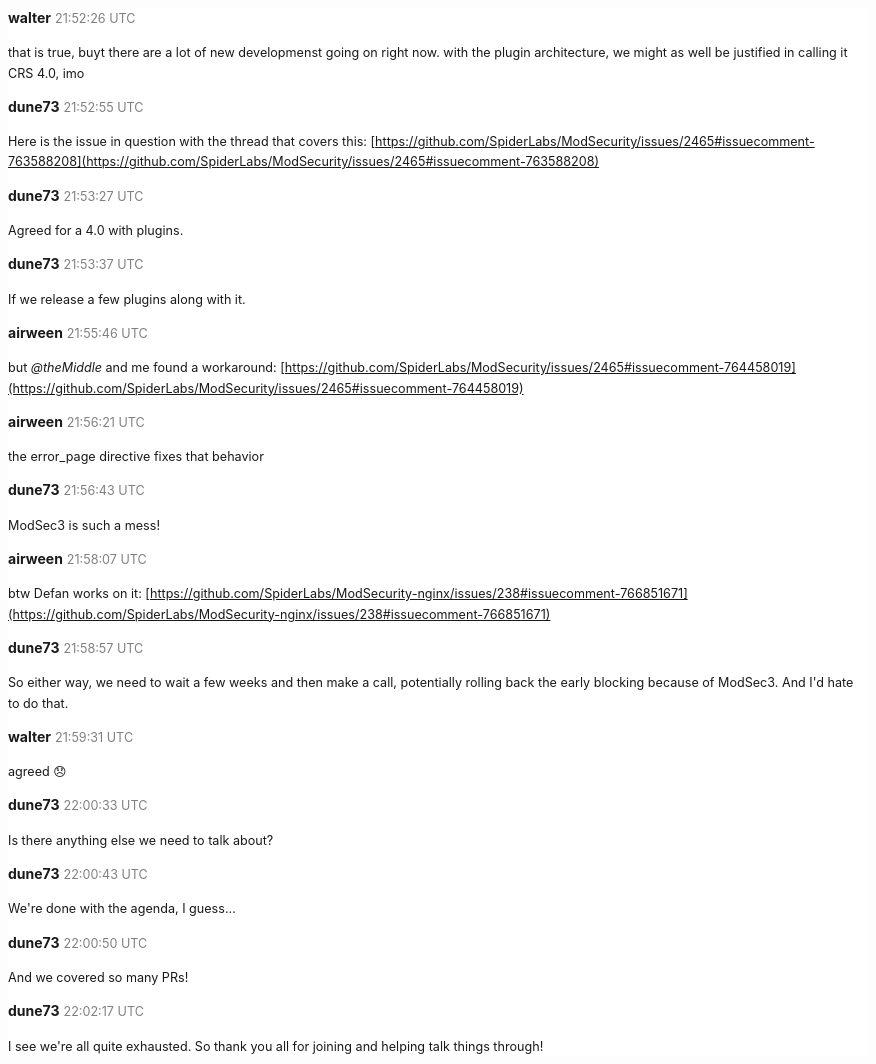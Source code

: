 **walter** <span style="color: grey; font-size: 90%;">21:52:26 UTC</span>

<span style="font-size: 90%;">that is true, buyt there are a lot of new developmenst going on right now. with the plugin architecture, we might as well be justified in calling it CRS 4.0, imo</span>

**dune73** <span style="color: grey; font-size: 90%;">21:52:55 UTC</span>

<span style="font-size: 90%;">Here is the issue in question with the thread that covers this: [https://github.com/SpiderLabs/ModSecurity/issues/2465#issuecomment-763588208](https://github.com/SpiderLabs/ModSecurity/issues/2465#issuecomment-763588208)</span>

**dune73** <span style="color: grey; font-size: 90%;">21:53:27 UTC</span>

<span style="font-size: 90%;">Agreed for a 4.0 with plugins.</span>

**dune73** <span style="color: grey; font-size: 90%;">21:53:37 UTC</span>

<span style="font-size: 90%;">If we release a few plugins along with it.</span>

**airween** <span style="color: grey; font-size: 90%;">21:55:46 UTC</span>

<span style="font-size: 90%;">but _@theMiddle_ and me found a workaround:
[https://github.com/SpiderLabs/ModSecurity/issues/2465#issuecomment-764458019](https://github.com/SpiderLabs/ModSecurity/issues/2465#issuecomment-764458019)</span>

**airween** <span style="color: grey; font-size: 90%;">21:56:21 UTC</span>

<span style="font-size: 90%;">the error_page directive fixes that behavior</span>

**dune73** <span style="color: grey; font-size: 90%;">21:56:43 UTC</span>

<span style="font-size: 90%;">ModSec3 is such a mess!</span>

**airween** <span style="color: grey; font-size: 90%;">21:58:07 UTC</span>

<span style="font-size: 90%;">btw Defan works on it:
[https://github.com/SpiderLabs/ModSecurity-nginx/issues/238#issuecomment-766851671](https://github.com/SpiderLabs/ModSecurity-nginx/issues/238#issuecomment-766851671)</span>

**dune73** <span style="color: grey; font-size: 90%;">21:58:57 UTC</span>

<span style="font-size: 90%;">So either way, we need to wait a few weeks and then make a call, potentially rolling back the early blocking because of ModSec3. And I'd hate to do that.</span>

**walter** <span style="color: grey; font-size: 90%;">21:59:31 UTC</span>

<span style="font-size: 90%;">agreed :disappointed:</span>

**dune73** <span style="color: grey; font-size: 90%;">22:00:33 UTC</span>

<span style="font-size: 90%;">Is there anything else we need to talk about?</span>

**dune73** <span style="color: grey; font-size: 90%;">22:00:43 UTC</span>

<span style="font-size: 90%;">We're done with the agenda, I guess...</span>

**dune73** <span style="color: grey; font-size: 90%;">22:00:50 UTC</span>

<span style="font-size: 90%;">And we covered so many PRs!</span>

**dune73** <span style="color: grey; font-size: 90%;">22:02:17 UTC</span>

<span style="font-size: 90%;">I see we're all quite exhausted. So thank you all for joining and helping talk things through!</span>
